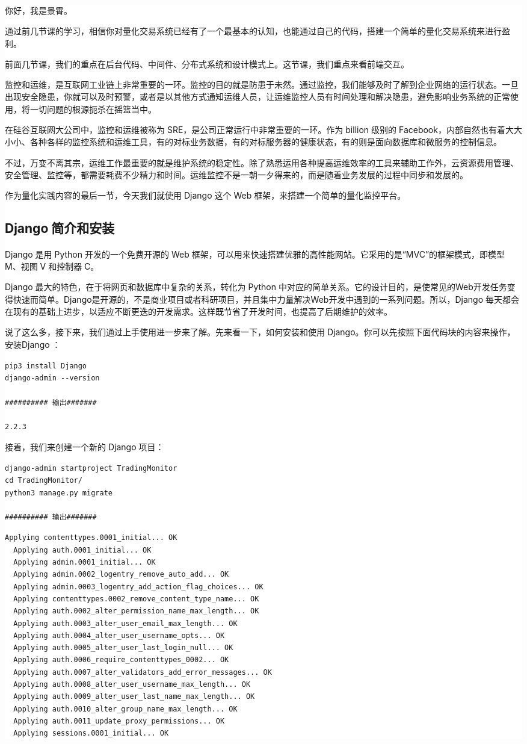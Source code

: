 你好，我是景霄。

通过前几节课的学习，相信你对量化交易系统已经有了一个最基本的认知，也能通过自己的代码，搭建一个简单的量化交易系统来进行盈利。

前面几节课，我们的重点在后台代码、中间件、分布式系统和设计模式上。这节课，我们重点来看前端交互。

监控和运维，是互联网工业链上非常重要的一环。监控的目的就是防患于未然。通过监控，我们能够及时了解到企业网络的运行状态。一旦出现安全隐患，你就可以及时预警，或者是以其他方式通知运维人员，让运维监控人员有时间处理和解决隐患，避免影响业务系统的正常使用，将一切问题的根源扼杀在摇篮当中。

在硅谷互联网大公司中，监控和运维被称为 SRE，是公司正常运行中非常重要的一环。作为 billion 级别的 Facebook，内部自然也有着大大小小、各种各样的监控系统和运维工具，有的对标业务数据，有的对标服务器的健康状态，有的则是面向数据库和微服务的控制信息。

不过，万变不离其宗，运维工作最重要的就是维护系统的稳定性。除了熟悉运用各种提高运维效率的工具来辅助工作外，云资源费用管理、安全管理、监控等，都需要耗费不少精力和时间。运维监控不是一朝一夕得来的，而是随着业务发展的过程中同步和发展的。

作为量化实践内容的最后一节，今天我们就使用 Django 这个 Web 框架，来搭建一个简单的量化监控平台。

## Django 简介和安装

Django 是用 Python 开发的一个免费开源的 Web 框架，可以用来快速搭建优雅的高性能网站。它采用的是“MVC”的框架模式，即模型 M、视图 V 和控制器 C。

Django 最大的特色，在于将网页和数据库中复杂的关系，转化为 Python 中对应的简单关系。它的设计目的，是使常见的Web开发任务变得快速而简单。Django是开源的，不是商业项目或者科研项目，并且集中力量解决Web开发中遇到的一系列问题。所以，Django 每天都会在现有的基础上进步，以适应不断更迭的开发需求。这样既节省了开发时间，也提高了后期维护的效率。

说了这么多，接下来，我们通过上手使用进一步来了解。先来看一下，如何安装和使用 Django。你可以先按照下面代码块的内容来操作，安装Django ：

``````````
pip3 install Django
django-admin --version

########## 输出#######

2.2.3
``````````

接着，我们来创建一个新的 Django 项目：

``````````
django-admin startproject TradingMonitor
cd TradingMonitor/
python3 manage.py migrate

########## 输出#######
``````````

``````````
Applying contenttypes.0001_initial... OK
  Applying auth.0001_initial... OK
  Applying admin.0001_initial... OK
  Applying admin.0002_logentry_remove_auto_add... OK
  Applying admin.0003_logentry_add_action_flag_choices... OK
  Applying contenttypes.0002_remove_content_type_name... OK
  Applying auth.0002_alter_permission_name_max_length... OK
  Applying auth.0003_alter_user_email_max_length... OK
  Applying auth.0004_alter_user_username_opts... OK
  Applying auth.0005_alter_user_last_login_null... OK
  Applying auth.0006_require_contenttypes_0002... OK
  Applying auth.0007_alter_validators_add_error_messages... OK
  Applying auth.0008_alter_user_username_max_length... OK
  Applying auth.0009_alter_user_last_name_max_length... OK
  Applying auth.0010_alter_group_name_max_length... OK
  Applying auth.0011_update_proxy_permissions... OK
  Applying sessions.0001_initial... OK
``````````
